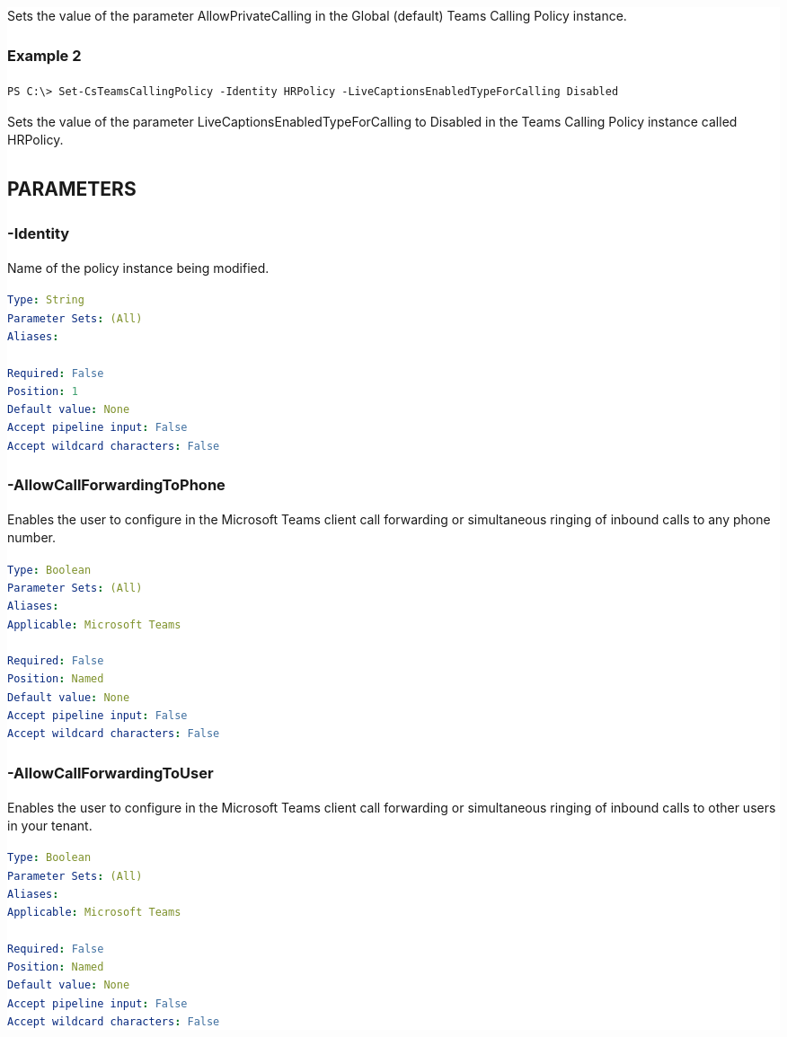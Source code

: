 Sets the value of the parameter AllowPrivateCalling in the Global (default) Teams Calling Policy instance.

### Example 2
```
PS C:\> Set-CsTeamsCallingPolicy -Identity HRPolicy -LiveCaptionsEnabledTypeForCalling Disabled
```

Sets the value of the parameter LiveCaptionsEnabledTypeForCalling to Disabled in the Teams Calling Policy instance called HRPolicy.

## PARAMETERS

### -Identity
Name of the policy instance being modified.

```yaml
Type: String
Parameter Sets: (All)
Aliases:

Required: False
Position: 1
Default value: None
Accept pipeline input: False
Accept wildcard characters: False
```

### -AllowCallForwardingToPhone
Enables the user to configure in the Microsoft Teams client call forwarding or simultaneous ringing of inbound calls to any phone number.

```yaml
Type: Boolean
Parameter Sets: (All)
Aliases:
Applicable: Microsoft Teams

Required: False
Position: Named
Default value: None
Accept pipeline input: False
Accept wildcard characters: False
```

### -AllowCallForwardingToUser
Enables the user to configure in the Microsoft Teams client call forwarding or simultaneous ringing of inbound calls to other users in your tenant.

```yaml
Type: Boolean
Parameter Sets: (All)
Aliases:
Applicable: Microsoft Teams

Required: False
Position: Named
Default value: None
Accept pipeline input: False
Accept wildcard characters: False
```
